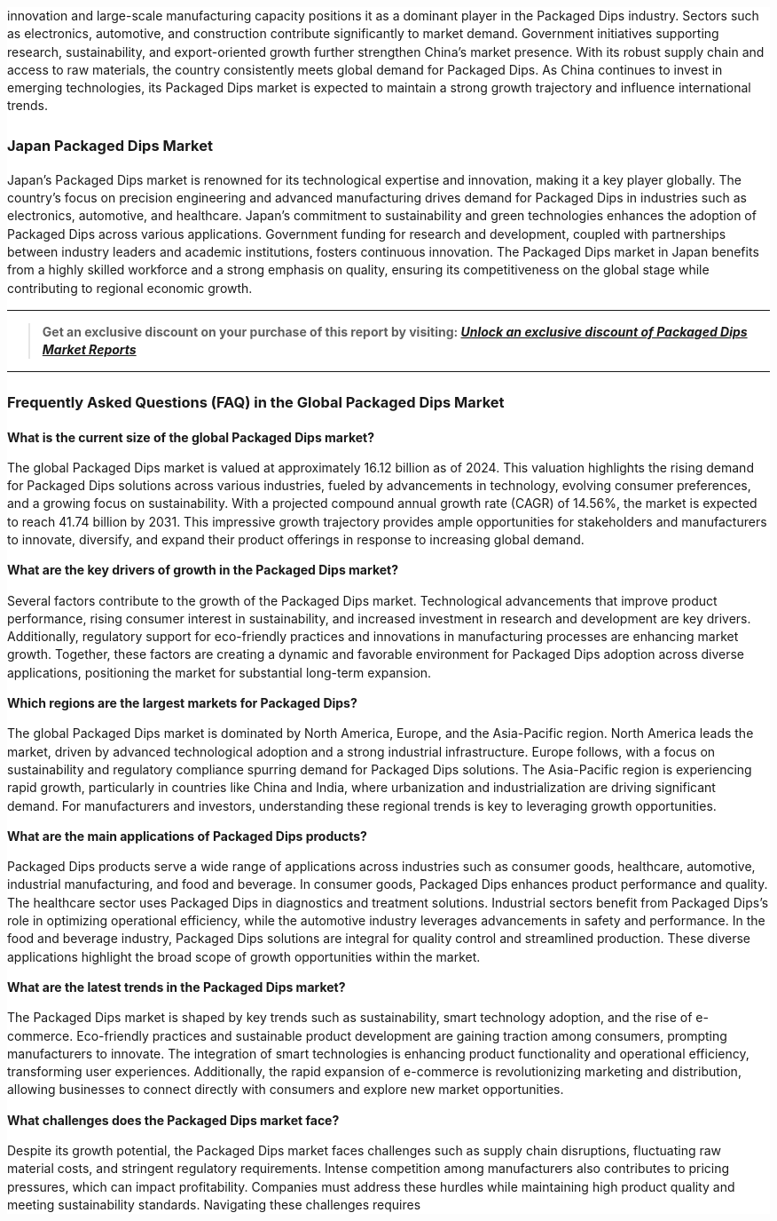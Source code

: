 innovation and large-scale manufacturing capacity positions it as a dominant player in the Packaged Dips industry. Sectors such as electronics, automotive, and construction contribute significantly to market demand. Government initiatives supporting research, sustainability, and export-oriented growth further strengthen China&rsquo;s market presence. With its robust supply chain and access to raw materials, the country consistently meets global demand for Packaged Dips. As China continues to invest in emerging technologies, its Packaged Dips market is expected to maintain a strong growth trajectory and influence international trends.</p><h3>Japan Packaged Dips Market</h3><p>Japan&rsquo;s Packaged Dips market is renowned for its technological expertise and innovation, making it a key player globally. The country&rsquo;s focus on precision engineering and advanced manufacturing drives demand for Packaged Dips in industries such as electronics, automotive, and healthcare. Japan&rsquo;s commitment to sustainability and green technologies enhances the adoption of Packaged Dips across various applications. Government funding for research and development, coupled with partnerships between industry leaders and academic institutions, fosters continuous innovation. The Packaged Dips market in Japan benefits from a highly skilled workforce and a strong emphasis on quality, ensuring its competitiveness on the global stage while contributing to regional economic growth.</p><hr /><blockquote><p><strong>Get an exclusive discount on your purchase of this report by visiting: <em><a href="://marketresearchpulse.com/ask-for-discount/36729?utm_source=Github&amp;utm_medium=0112">Unlock an exclusive discount of Packaged Dips Market Reports</a></em>&nbsp;</strong></p></blockquote><hr /><h3>Frequently Asked Questions (FAQ) in the Global Packaged Dips Market</h3><p><strong>What is the current size of the global Packaged Dips market?</strong></p><p>The global Packaged Dips market is valued at approximately 16.12 billion as of 2024. This valuation highlights the rising demand for Packaged Dips solutions across various industries, fueled by advancements in technology, evolving consumer preferences, and a growing focus on sustainability. With a projected compound annual growth rate (CAGR) of 14.56%, the market is expected to reach 41.74 billion by 2031. This impressive growth trajectory provides ample opportunities for stakeholders and manufacturers to innovate, diversify, and expand their product offerings in response to increasing global demand.</p><p><strong>What are the key drivers of growth in the Packaged Dips market?</strong></p><p>Several factors contribute to the growth of the Packaged Dips market. Technological advancements that improve product performance, rising consumer interest in sustainability, and increased investment in research and development are key drivers. Additionally, regulatory support for eco-friendly practices and innovations in manufacturing processes are enhancing market growth. Together, these factors are creating a dynamic and favorable environment for Packaged Dips adoption across diverse applications, positioning the market for substantial long-term expansion.</p><p><strong>Which regions are the largest markets for Packaged Dips?</strong></p><p>The global Packaged Dips market is dominated by North America, Europe, and the Asia-Pacific region. North America leads the market, driven by advanced technological adoption and a strong industrial infrastructure. Europe follows, with a focus on sustainability and regulatory compliance spurring demand for Packaged Dips solutions. The Asia-Pacific region is experiencing rapid growth, particularly in countries like China and India, where urbanization and industrialization are driving significant demand. For manufacturers and investors, understanding these regional trends is key to leveraging growth opportunities.</p><p><strong>What are the main applications of Packaged Dips products?</strong></p><p>Packaged Dips products serve a wide range of applications across industries such as consumer goods, healthcare, automotive, industrial manufacturing, and food and beverage. In consumer goods, Packaged Dips enhances product performance and quality. The healthcare sector uses Packaged Dips in diagnostics and treatment solutions. Industrial sectors benefit from Packaged Dips&rsquo;s role in optimizing operational efficiency, while the automotive industry leverages advancements in safety and performance. In the food and beverage industry, Packaged Dips solutions are integral for quality control and streamlined production. These diverse applications highlight the broad scope of growth opportunities within the market.</p><p><strong>What are the latest trends in the Packaged Dips market?</strong></p><p>The Packaged Dips market is shaped by key trends such as sustainability, smart technology adoption, and the rise of e-commerce. Eco-friendly practices and sustainable product development are gaining traction among consumers, prompting manufacturers to innovate. The integration of smart technologies is enhancing product functionality and operational efficiency, transforming user experiences. Additionally, the rapid expansion of e-commerce is revolutionizing marketing and distribution, allowing businesses to connect directly with consumers and explore new market opportunities.</p><p><strong>What challenges does the Packaged Dips market face?</strong></p><p>Despite its growth potential, the Packaged Dips market faces challenges such as supply chain disruptions, fluctuating raw material costs, and stringent regulatory requirements. Intense competition among manufacturers also contributes to pricing pressures, which can impact profitability. Companies must address these hurdles while maintaining high product quality and meeting sustainability standards. Navigating these challenges requires